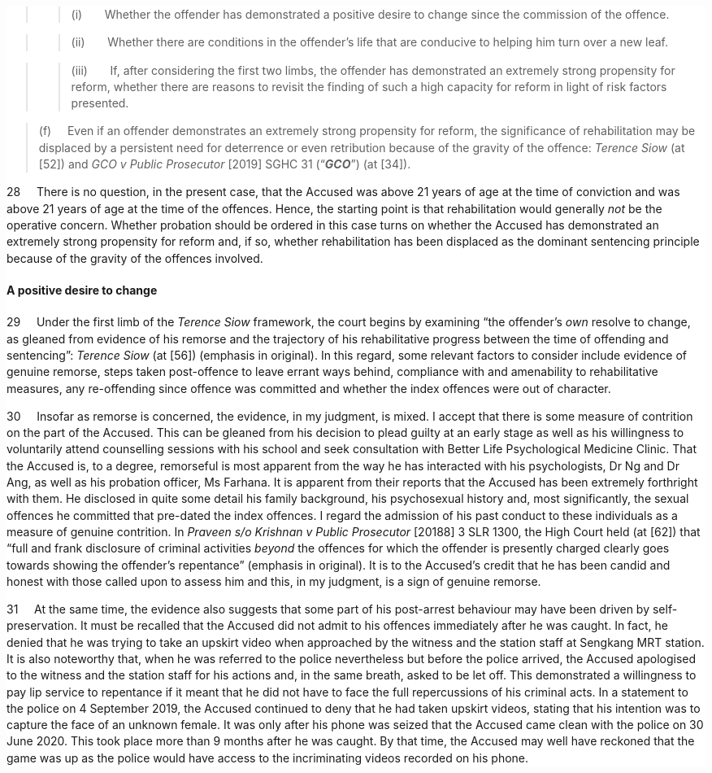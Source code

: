 >> (i)       Whether the offender has demonstrated a positive desire to change since the commission of the offence.

>> (ii)       Whether there are conditions in the offender’s life that are conducive to helping him turn over a new leaf.

>> (iii)       If, after considering the first two limbs, the offender has demonstrated an extremely strong propensity for reform, whether there are reasons to revisit the finding of such a high capacity for reform in light of risk factors presented.

> (f)     Even if an offender demonstrates an extremely strong propensity for reform, the significance of rehabilitation may be displaced by a persistent need for deterrence or even retribution because of the gravity of the offence: _Terence Siow_ (at \[52\]) and _GCO v Public Prosecutor_ <span class="citation">\[2019\] SGHC 31</span> (“**_GCO_**”) (at \[34\]).

28     There is no question, in the present case, that the Accused was above 21 years of age at the time of conviction and was above 21 years of age at the time of the offences. Hence, the starting point is that rehabilitation would generally _not_ be the operative concern. Whether probation should be ordered in this case turns on whether the Accused has demonstrated an extremely strong propensity for reform and, if so, whether rehabilitation has been displaced as the dominant sentencing principle because of the gravity of the offences involved.

#### A positive desire to change

29     Under the first limb of the _Terence Siow_ framework, the court begins by examining “the offender’s _own_ resolve to change, as gleaned from evidence of his remorse and the trajectory of his rehabilitative progress between the time of offending and sentencing”: _Terence Siow_ (at \[56\]) (emphasis in original). In this regard, some relevant factors to consider include evidence of genuine remorse, steps taken post-offence to leave errant ways behind, compliance with and amenability to rehabilitative measures, any re-offending since offence was committed and whether the index offences were out of character.

30     Insofar as remorse is concerned, the evidence, in my judgment, is mixed. I accept that there is some measure of contrition on the part of the Accused. This can be gleaned from his decision to plead guilty at an early stage as well as his willingness to voluntarily attend counselling sessions with his school and seek consultation with Better Life Psychological Medicine Clinic. That the Accused is, to a degree, remorseful is most apparent from the way he has interacted with his psychologists, Dr Ng and Dr Ang, as well as his probation officer, Ms Farhana. It is apparent from their reports that the Accused has been extremely forthright with them. He disclosed in quite some detail his family background, his psychosexual history and, most significantly, the sexual offences he committed that pre-dated the index offences. I regard the admission of his past conduct to these individuals as a measure of genuine contrition. In _Praveen s/o Krishnan v Public Prosecutor_ \[20188\] 3 SLR 1300, the High Court held (at \[62\]) that “full and frank disclosure of criminal activities _beyond_ the offences for which the offender is presently charged clearly goes towards showing the offender’s repentance” (emphasis in original). It is to the Accused’s credit that he has been candid and honest with those called upon to assess him and this, in my judgment, is a sign of genuine remorse.

31     At the same time, the evidence also suggests that some part of his post-arrest behaviour may have been driven by self-preservation. It must be recalled that the Accused did not admit to his offences immediately after he was caught. In fact, he denied that he was trying to take an upskirt video when approached by the witness and the station staff at Sengkang MRT station. It is also noteworthy that, when he was referred to the police nevertheless but before the police arrived, the Accused apologised to the witness and the station staff for his actions and, in the same breath, asked to be let off. This demonstrated a willingness to pay lip service to repentance if it meant that he did not have to face the full repercussions of his criminal acts. In a statement to the police on 4 September 2019, the Accused continued to deny that he had taken upskirt videos, stating that his intention was to capture the face of an unknown female. It was only after his phone was seized that the Accused came clean with the police on 30 June 2020. This took place more than 9 months after he was caught. By that time, the Accused may well have reckoned that the game was up as the police would have access to the incriminating videos recorded on his phone.
